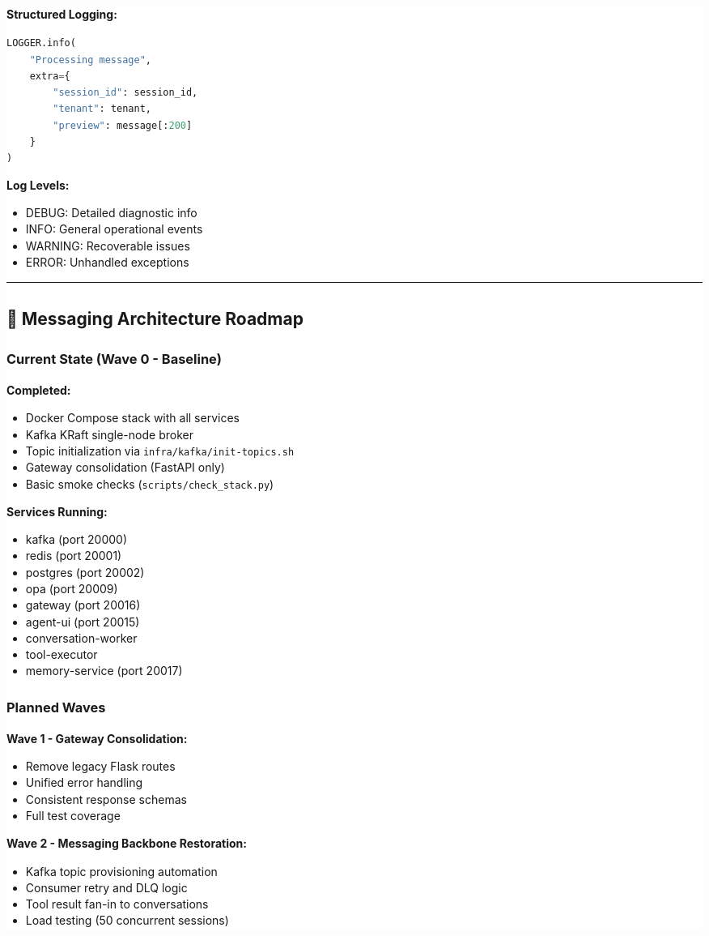 **Structured Logging:**
```python
LOGGER.info(
    "Processing message",
    extra={
        "session_id": session_id,
        "tenant": tenant,
        "preview": message[:200]
    }
)
```

**Log Levels:**
- DEBUG: Detailed diagnostic info
- INFO: General operational events
- WARNING: Recoverable issues
- ERROR: Unhandled exceptions

---

## 🔄 Messaging Architecture Roadmap

### Current State (Wave 0 - Baseline)

**Completed:**
- Docker Compose stack with all services
- Kafka KRaft single-node broker
- Topic initialization via `infra/kafka/init-topics.sh`
- Gateway consolidation (FastAPI only)
- Basic smoke checks (`scripts/check_stack.py`)

**Services Running:**
- kafka (port 20000)
- redis (port 20001)
- postgres (port 20002)
- opa (port 20009)
- gateway (port 20016)
- agent-ui (port 20015)
- conversation-worker
- tool-executor
- memory-service (port 20017)

### Planned Waves

**Wave 1 - Gateway Consolidation:**
- Remove legacy Flask routes
- Unified error handling
- Consistent response schemas
- Full test coverage

**Wave 2 - Messaging Backbone Restoration:**
- Kafka topic provisioning automation
- Consumer retry and DLQ logic
- Tool result fan-in to conversations
- Load testing (50 concurrent sessions)

